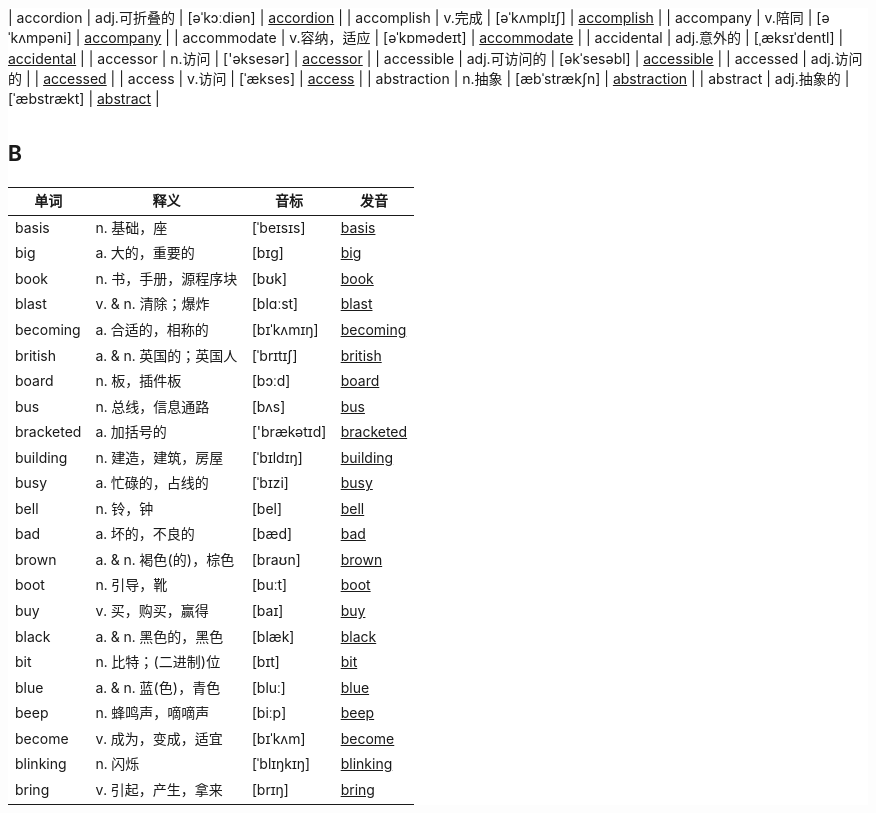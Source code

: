 | accordion            | adj.可折叠的             | [əˈkɔːdiən]                  | [accordion](http://dict.youdao.com/dictvoice?audio=accordion&name=accordion) |
| accomplish           | v.完成                   | [əˈkʌmplɪʃ]                  | [accomplish](http://dict.youdao.com/dictvoice?audio=accomplish&name=accomplish) |
| accompany            | v.陪同                   | [əˈkʌmpəni]                  | [accompany](http://dict.youdao.com/dictvoice?audio=accompany&name=accompany) |
| accommodate          | v.容纳，适应             | [əˈkɒmədeɪt]                 | [accommodate](http://dict.youdao.com/dictvoice?audio=accommodate&name=accommodate) |
| accidental           | adj.意外的               | [ˌæksɪˈdentl]                | [accidental](http://dict.youdao.com/dictvoice?audio=accidental&name=accidental) |
| accessor             | n.访问                   | ['əksesər]                   | [accessor](http://dict.youdao.com/dictvoice?audio=accessor&name=accessor) |
| accessible           | adj.可访问的             | [əkˈsesəbl]                  | [accessible](http://dict.youdao.com/dictvoice?audio=accessible&name=accessible) |
| accessed             | adj.访问的               |                              | [accessed](http://dict.youdao.com/dictvoice?audio=accessed&name=accessed) |
| access               | v.访问                   | [ˈækses]                     | [access](http://dict.youdao.com/dictvoice?audio=access&name=access) |
| abstraction          | n.抽象                   | [æbˈstrækʃn]                 | [abstraction](http://dict.youdao.com/dictvoice?audio=abstraction&name=abstraction) |
| abstract             | adj.抽象的               | [ˈæbstrækt]                  | [abstract](http://dict.youdao.com/dictvoice?audio=abstract&name=abstract) |

## B

| 单词                  | 释义                     | 音标                              | 发音                                                         |
| --------------------- | ------------------------ | --------------------------------- | ------------------------------------------------------------ |
| basis                 | n. 基础，座              | [ˈbeɪsɪs]                         | [basis](http://dict.youdao.com/dictvoice?audio=basis&name=basis) |
| big                   | a. 大的，重要的          | [bɪɡ]                             | [big](http://dict.youdao.com/dictvoice?audio=big&name=big)   |
| book                  | n. 书，手册，源程序块    | [bʊk]                             | [book](http://dict.youdao.com/dictvoice?audio=book&name=book) |
| blast                 | v. & n. 清除；爆炸       | [blɑːst]                          | [blast](http://dict.youdao.com/dictvoice?audio=blast&name=blast) |
| becoming              | a. 合适的，相称的        | [bɪˈkʌmɪŋ]                        | [becoming](http://dict.youdao.com/dictvoice?audio=becoming&name=becoming) |
| british               | a. & n. 英国的；英国人   | [ˈbrɪtɪʃ]                         | [british](http://dict.youdao.com/dictvoice?audio=british&name=british) |
| board                 | n. 板，插件板            | [bɔːd]                            | [board](http://dict.youdao.com/dictvoice?audio=board&name=board) |
| bus                   | n. 总线，信息通路        | [bʌs]                             | [bus](http://dict.youdao.com/dictvoice?audio=bus&name=bus)   |
| bracketed             | a. 加括号的              | ['brækətɪd]                       | [bracketed](http://dict.youdao.com/dictvoice?audio=bracketed&name=bracketed) |
| building              | n. 建造，建筑，房屋      | [ˈbɪldɪŋ]                         | [building](http://dict.youdao.com/dictvoice?audio=building&name=building) |
| busy                  | a. 忙碌的，占线的        | [ˈbɪzi]                           | [busy](http://dict.youdao.com/dictvoice?audio=busy&name=busy) |
| bell                  | n. 铃，钟                | [bel]                             | [bell](http://dict.youdao.com/dictvoice?audio=bell&name=bell) |
| bad                   | a. 坏的，不良的          | [bæd]                             | [bad](http://dict.youdao.com/dictvoice?audio=bad&name=bad)   |
| brown                 | a. & n. 褐色(的)，棕色   | [braʊn]                           | [brown](http://dict.youdao.com/dictvoice?audio=brown&name=brown) |
| boot                  | n. 引导，靴              | [buːt]                            | [boot](http://dict.youdao.com/dictvoice?audio=boot&name=boot) |
| buy                   | v. 买，购买，赢得        | [baɪ]                             | [buy](http://dict.youdao.com/dictvoice?audio=buy&name=buy)   |
| black                 | a. & n. 黑色的，黑色     | [blæk]                            | [black](http://dict.youdao.com/dictvoice?audio=black&name=black) |
| bit                   | n. 比特；(二进制)位      | [bɪt]                             | [bit](http://dict.youdao.com/dictvoice?audio=bit&name=bit)   |
| blue                  | a. & n. 蓝(色)，青色     | [bluː]                            | [blue](http://dict.youdao.com/dictvoice?audio=blue&name=blue) |
| beep                  | n. 蜂鸣声，嘀嘀声        | [biːp]                            | [beep](http://dict.youdao.com/dictvoice?audio=beep&name=beep) |
| become                | v. 成为，变成，适宜      | [bɪˈkʌm]                          | [become](http://dict.youdao.com/dictvoice?audio=become&name=become) |
| blinking              | n. 闪烁                  | [ˈblɪŋkɪŋ]                        | [blinking](http://dict.youdao.com/dictvoice?audio=blinking&name=blinking) |
| bring                 | v. 引起，产生，拿来      | [brɪŋ]                            | [bring](http://dict.youdao.com/dictvoice?audio=bring&name=bring) |